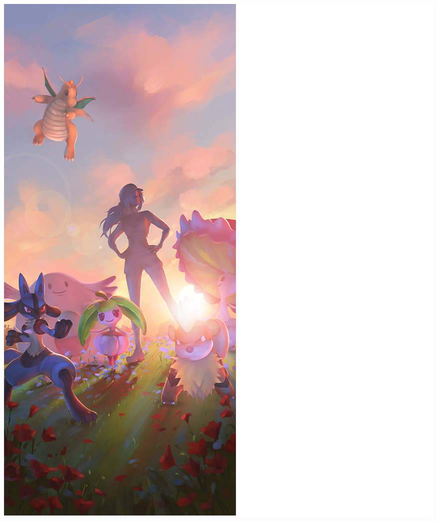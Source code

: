 [![pogo_splash_2023-03-01_season_10_rising_heroes_loading_screen.png](https://raw.githubusercontent.com/buckmanc/Wallpapers/main/mobile/pokemon/pogo_splash_2023-03-01_season_10_rising_heroes_loading_screen.png "pogo_splash_2023-03-01_season_10_rising_heroes_loading_screen.png")](https://raw.githubusercontent.com/buckmanc/Wallpapers/main/mobile/pokemon/pogo_splash_2023-03-01_season_10_rising_heroes_loading_screen.png)
